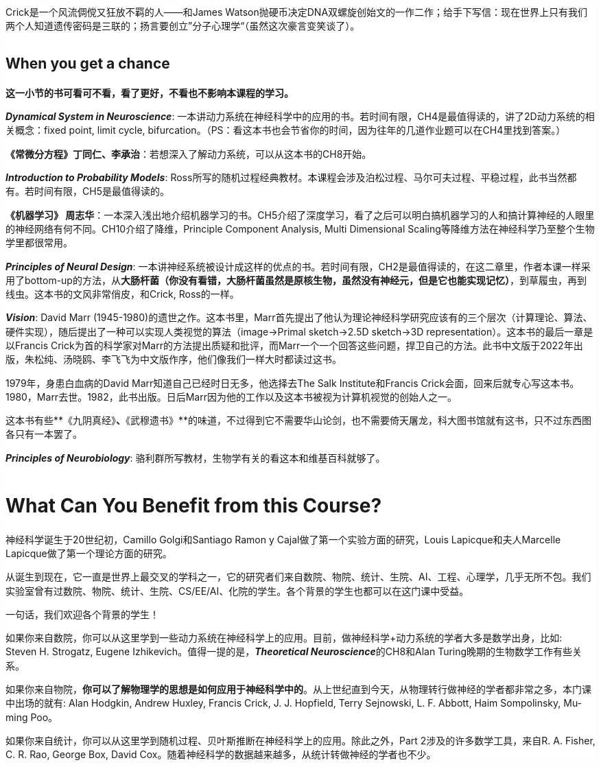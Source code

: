 Crick是一个风流倜傥又狂放不羁的人——和James Watson抛硬币决定DNA双螺旋创始文的一作二作；给手下写信：现在世界上只有我们两个人知道遗传密码是三联的；扬言要创立”分子心理学“（虽然这次豪言变笑谈了）。



## When you get a chance

**这一小节的书可看可不看，看了更好，不看也不影响本课程的学习。**

***Dynamical System in Neuroscience***: 一本讲动力系统在神经科学中的应用的书。若时间有限，CH4是最值得读的，讲了2D动力系统的相关概念：fixed point, limit cycle, bifurcation。（PS：看这本书也会节省你的时间，因为往年的几道作业题可以在CH4里找到答案。）

**《常微分方程》丁同仁、李承治**：若想深入了解动力系统，可以从这本书的CH8开始。

***Introduction to Probability Models***: Ross所写的随机过程经典教材。本课程会涉及泊松过程、马尔可夫过程、平稳过程，此书当然都有。若时间有限，CH5是最值得读的。

**《机器学习》 周志华**：一本深入浅出地介绍机器学习的书。CH5介绍了深度学习，看了之后可以明白搞机器学习的人和搞计算神经的人眼里的神经网络有何不同。CH10介绍了降维，Principle Component Analysis, Multi Dimensional Scaling等降维方法在神经科学乃至整个生物学里都很常用。

***Principles of Neural Design***: 一本讲神经系统被设计成这样的优点的书。若时间有限，CH2是最值得读的，在这二章里，作者本课一样采用了bottom-up的方法，从**大肠杆菌（你没有看错，大肠杆菌虽然是原核生物，虽然没有神经元，但是它也能实现记忆）**，到草履虫，再到线虫。这本书的文风非常俏皮，和Crick, Ross的一样。

***Vision***: David Marr (1945-1980)的遗世之作。这本书里，Marr首先提出了他认为理论神经科学研究应该有的三个层次（计算理论、算法、硬件实现），随后提出了一种可以实现人类视觉的算法（image->Primal sketch->2.5D sketch->3D representation）。这本书的最后一章是以Francis Crick为首的科学家对Marr的方法提出质疑和批评，而Marr一个一个回答这些问题，捍卫自己的方法。此书中文版于2022年出版，朱松纯、汤晓鸥、李飞飞为中文版作序，他们像我们一样大时都读过这书。

1979年，身患白血病的David Marr知道自己已经时日无多，他选择去The Salk Institute和Francis Crick会面，回来后就专心写这本书。1980，Marr去世。1982，此书出版。日后Marr因为他的工作以及这本书被视为计算机视觉的创始人之一。

这本书有些**《九阴真经》**、**《武穆遗书》**的味道，不过得到它不需要华山论剑，也不需要倚天屠龙，科大图书馆就有这书，只不过东西图各只有一本罢了。

***Principles of Neurobiology***: 骆利群所写教材，生物学有关的看这本和维基百科就够了。



# What Can You Benefit from this Course?

神经科学诞生于20世纪初，Camillo Golgi和Santiago Ramon y Cajal做了第一个实验方面的研究，Louis Lapicque和夫人Marcelle Lapicque做了第一个理论方面的研究。

从诞生到现在，它一直是世界上最交叉的学科之一，它的研究者们来自数院、物院、统计、生院、AI、工程、心理学，几乎无所不包。我们实验室曾有过数院、物院、统计、生院、CS/EE/AI、化院的学生。各个背景的学生也都可以在这门课中受益。

一句话，我们欢迎各个背景的学生！



如果你来自数院，你可以从这里学到一些动力系统在神经科学上的应用。目前，做神经科学+动力系统的学者大多是数学出身，比如: Steven H. Strogatz, Eugene Izhikevich。值得一提的是，***Theoretical Neuroscience***的CH8和Alan Turing晚期的生物数学工作有些关系。



如果你来自物院，**你可以了解物理学的思想是如何应用于神经科学中的**。从上世纪直到今天，从物理转行做神经的学者都非常之多，本门课中出场的就有: Alan Hodgkin, Andrew Huxley, Francis Crick, J. J. Hopfield, Terry Sejnowski, L. F. Abbott, Haim Sompolinsky, Mu-ming Poo。



如果你来自统计，你可以从这里学到随机过程、贝叶斯推断在神经科学上的应用。除此之外，Part 2涉及的许多数学工具，来自R. A. Fisher, C. R. Rao, George Box, David Cox。随着神经科学的数据越来越多，从统计转做神经的学者也不少。
